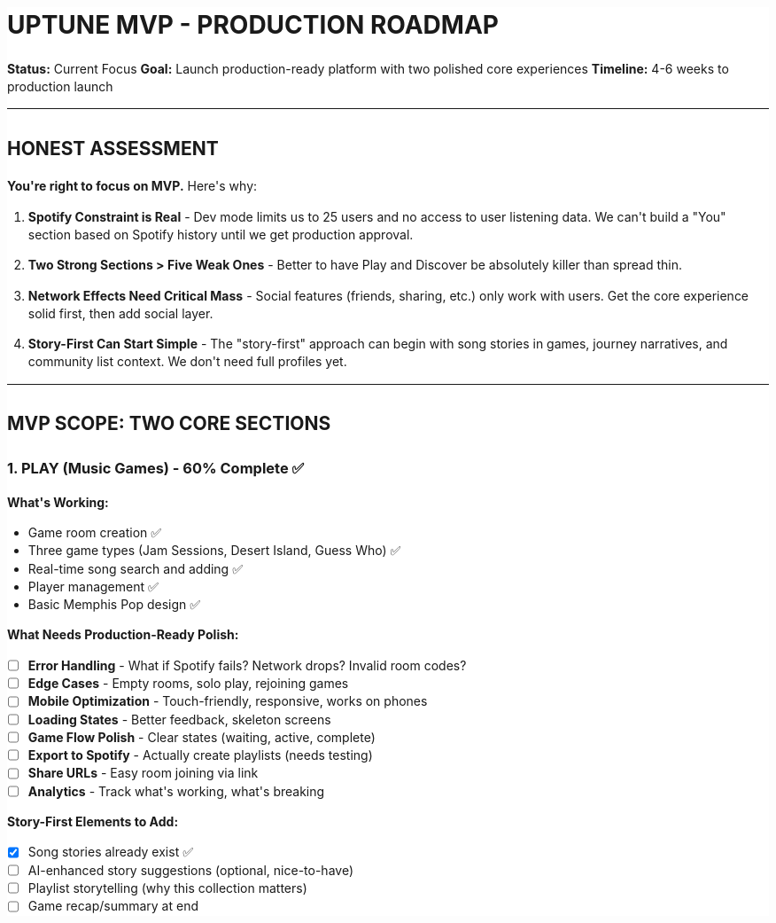 # UPTUNE MVP - PRODUCTION ROADMAP

**Status:** Current Focus
**Goal:** Launch production-ready platform with two polished core experiences
**Timeline:** 4-6 weeks to production launch

---

## HONEST ASSESSMENT

**You're right to focus on MVP.** Here's why:

1. **Spotify Constraint is Real** - Dev mode limits us to 25 users and no access to user listening data. We can't build a "You" section based on Spotify history until we get production approval.

2. **Two Strong Sections > Five Weak Ones** - Better to have Play and Discover be absolutely killer than spread thin.

3. **Network Effects Need Critical Mass** - Social features (friends, sharing, etc.) only work with users. Get the core experience solid first, then add social layer.

4. **Story-First Can Start Simple** - The "story-first" approach can begin with song stories in games, journey narratives, and community list context. We don't need full profiles yet.

---

## MVP SCOPE: TWO CORE SECTIONS

### 1. PLAY (Music Games) - 60% Complete ✅

**What's Working:**
- Game room creation ✅
- Three game types (Jam Sessions, Desert Island, Guess Who) ✅
- Real-time song search and adding ✅
- Player management ✅
- Basic Memphis Pop design ✅

**What Needs Production-Ready Polish:**
- [ ] **Error Handling** - What if Spotify fails? Network drops? Invalid room codes?
- [ ] **Edge Cases** - Empty rooms, solo play, rejoining games
- [ ] **Mobile Optimization** - Touch-friendly, responsive, works on phones
- [ ] **Loading States** - Better feedback, skeleton screens
- [ ] **Game Flow Polish** - Clear states (waiting, active, complete)
- [ ] **Export to Spotify** - Actually create playlists (needs testing)
- [ ] **Share URLs** - Easy room joining via link
- [ ] **Analytics** - Track what's working, what's breaking

**Story-First Elements to Add:**
- [x] Song stories already exist ✅
- [ ] AI-enhanced story suggestions (optional, nice-to-have)
- [ ] Playlist storytelling (why this collection matters)
- [ ] Game recap/summary at end
